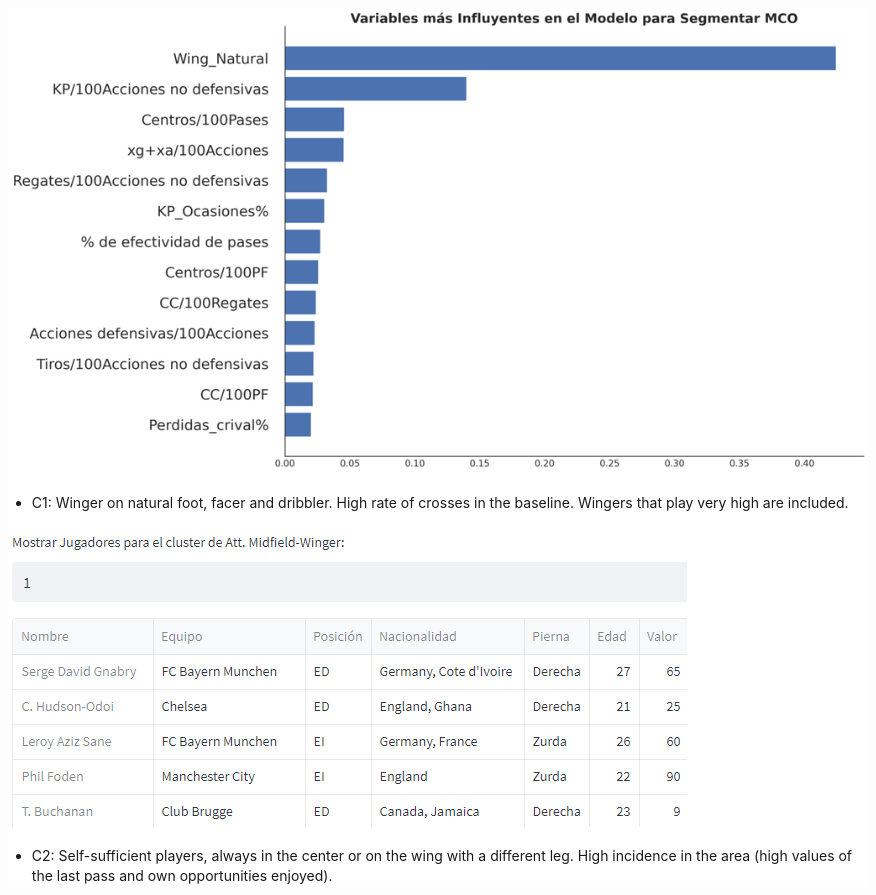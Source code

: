 ![png](/Model/Players/mco_seg.png)

- C1: Winger on natural foot, facer and dribbler. High rate of crosses in the baseline. Wingers that play very high are included.

![png](/Model/Players/mcoc1.PNG)

- C2: Self-sufficient players, always in the center or on the wing with a different leg. High incidence in the area (high values ​​of the last pass and own opportunities enjoyed).
